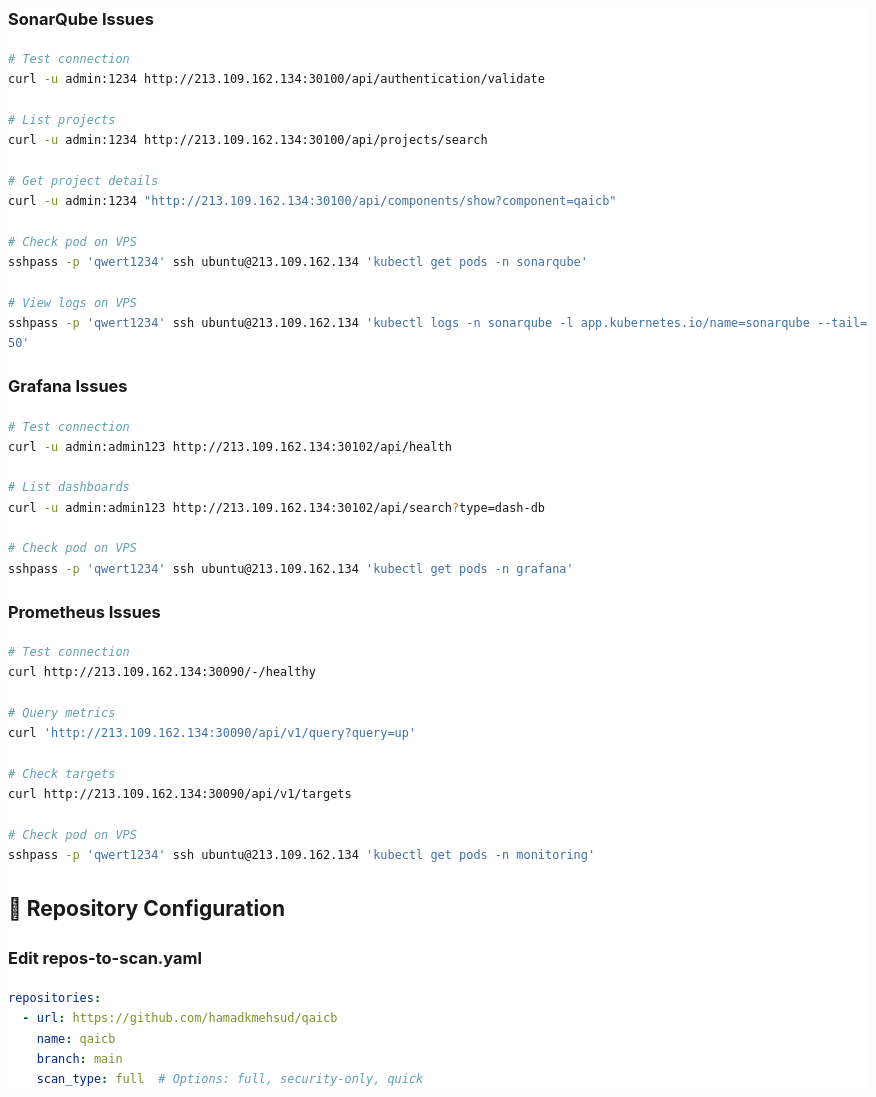 ### SonarQube Issues
```bash
# Test connection
curl -u admin:1234 http://213.109.162.134:30100/api/authentication/validate

# List projects
curl -u admin:1234 http://213.109.162.134:30100/api/projects/search

# Get project details
curl -u admin:1234 "http://213.109.162.134:30100/api/components/show?component=qaicb"

# Check pod on VPS
sshpass -p 'qwert1234' ssh ubuntu@213.109.162.134 'kubectl get pods -n sonarqube'

# View logs on VPS
sshpass -p 'qwert1234' ssh ubuntu@213.109.162.134 'kubectl logs -n sonarqube -l app.kubernetes.io/name=sonarqube --tail=50'
```

### Grafana Issues
```bash
# Test connection
curl -u admin:admin123 http://213.109.162.134:30102/api/health

# List dashboards
curl -u admin:admin123 http://213.109.162.134:30102/api/search?type=dash-db

# Check pod on VPS
sshpass -p 'qwert1234' ssh ubuntu@213.109.162.134 'kubectl get pods -n grafana'
```

### Prometheus Issues
```bash
# Test connection
curl http://213.109.162.134:30090/-/healthy

# Query metrics
curl 'http://213.109.162.134:30090/api/v1/query?query=up'

# Check targets
curl http://213.109.162.134:30090/api/v1/targets

# Check pod on VPS
sshpass -p 'qwert1234' ssh ubuntu@213.109.162.134 'kubectl get pods -n monitoring'
```

## 🔄 Repository Configuration

### Edit repos-to-scan.yaml
```yaml
repositories:
  - url: https://github.com/hamadkmehsud/qaicb
    name: qaicb
    branch: main
    scan_type: full  # Options: full, security-only, quick
```
